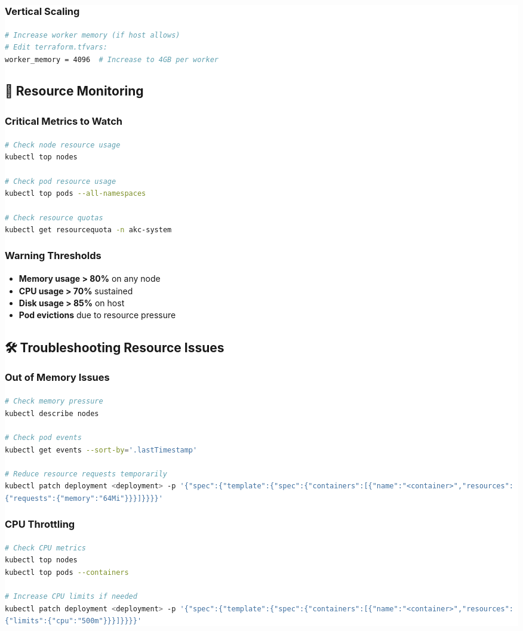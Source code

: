 ### **Vertical Scaling**
```bash
# Increase worker memory (if host allows)
# Edit terraform.tfvars:
worker_memory = 4096  # Increase to 4GB per worker
```

## 🚨 Resource Monitoring

### **Critical Metrics to Watch**
```bash
# Check node resource usage
kubectl top nodes

# Check pod resource usage
kubectl top pods --all-namespaces

# Check resource quotas
kubectl get resourcequota -n akc-system
```

### **Warning Thresholds**
- **Memory usage > 80%** on any node
- **CPU usage > 70%** sustained
- **Disk usage > 85%** on host
- **Pod evictions** due to resource pressure

## 🛠️ Troubleshooting Resource Issues

### **Out of Memory Issues**
```bash
# Check memory pressure
kubectl describe nodes

# Check pod events
kubectl get events --sort-by='.lastTimestamp'

# Reduce resource requests temporarily
kubectl patch deployment <deployment> -p '{"spec":{"template":{"spec":{"containers":[{"name":"<container>","resources":{"requests":{"memory":"64Mi"}}}]}}}}'
```

### **CPU Throttling**
```bash
# Check CPU metrics
kubectl top nodes
kubectl top pods --containers

# Increase CPU limits if needed
kubectl patch deployment <deployment> -p '{"spec":{"template":{"spec":{"containers":[{"name":"<container>","resources":{"limits":{"cpu":"500m"}}}]}}}}'
```
